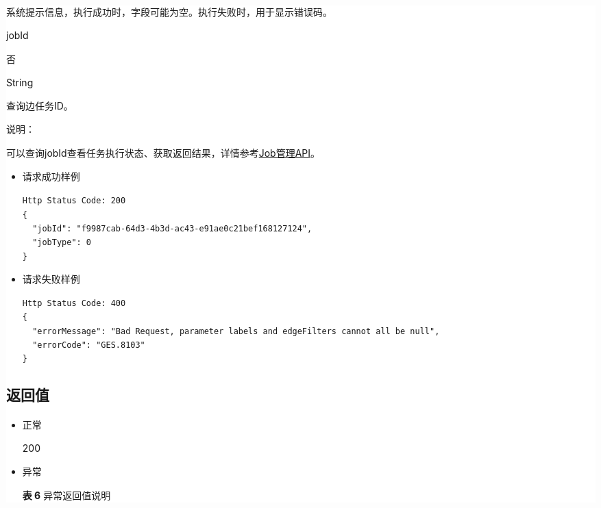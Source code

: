 <td class="cellrowborder" valign="top" width="68.53%" headers="mcps1.2.5.1.4 "><p id="p372952818448"><a name="p372952818448"></a><a name="p372952818448"></a>系统提示信息，执行成功时，字段可能为空。执行失败时，用于显示错误码。</p>
</td>
</tr>
<tr id="row4384392618436"><td class="cellrowborder" valign="top" width="12.73%" headers="mcps1.2.5.1.1 "><p id="p3447203618448"><a name="p3447203618448"></a><a name="p3447203618448"></a>jobId</p>
</td>
<td class="cellrowborder" valign="top" width="9.5%" headers="mcps1.2.5.1.2 "><p id="p4077156118448"><a name="p4077156118448"></a><a name="p4077156118448"></a>否</p>
</td>
<td class="cellrowborder" valign="top" width="9.24%" headers="mcps1.2.5.1.3 "><p id="p1416216718448"><a name="p1416216718448"></a><a name="p1416216718448"></a>String</p>
</td>
<td class="cellrowborder" valign="top" width="68.53%" headers="mcps1.2.5.1.4 "><p id="p628485318448"><a name="p628485318448"></a><a name="p628485318448"></a>查询边任务ID。</p>
<div class="note" id="note9729320320"><a name="note9729320320"></a><a name="note9729320320"></a><span class="notetitle"> 说明： </span><div class="notebody"><p id="p1872133312"><a name="p1872133312"></a><a name="p1872133312"></a>可以查询jobId查看任务执行状态、获取返回结果，详情参考<a href="job管理api.md">Job管理API</a>。</p>
</div></div>
</td>
</tr>
</tbody>
</table>

-   请求成功样例

    ```
    Http Status Code: 200
    {
      "jobId": "f9987cab-64d3-4b3d-ac43-e91ae0c21bef168127124",
      "jobType": 0
    }
    ```

-   请求失败样例

    ```
    Http Status Code: 400
    {
      "errorMessage": "Bad Request, parameter labels and edgeFilters cannot all be null",
      "errorCode": "GES.8103"
    }
    ```


## 返回值<a name="section17286826175023"></a>

-   正常

    200

-   异常

    **表 6**  异常返回值说明
